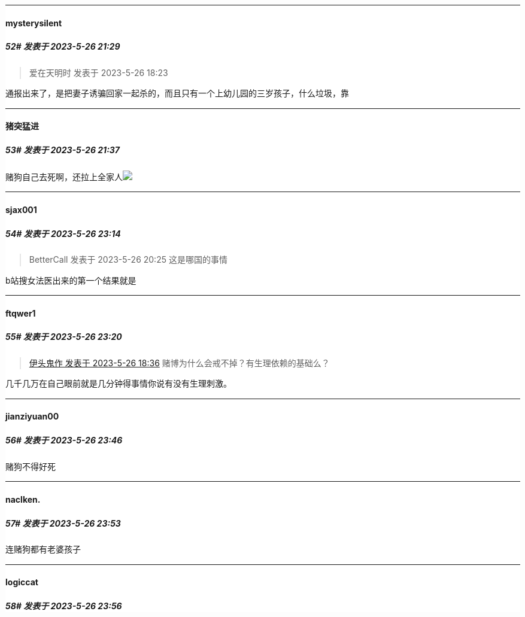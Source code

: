 *****

####  mysterysilent  
##### 52#       发表于 2023-5-26 21:29

<blockquote>爱在天明时 发表于 2023-5-26 18:23
</blockquote>
通报出来了，是把妻子诱骗回家一起杀的，而且只有一个上幼儿园的三岁孩子，什么垃圾，靠

*****

####  猪突猛进  
##### 53#       发表于 2023-5-26 21:37

赌狗自己去死啊，还拉上全家人<img src="https://static.saraba1st.com/image/smiley/face2017/001.png" referrerpolicy="no-referrer">

*****

####  sjax001  
##### 54#       发表于 2023-5-26 23:14

<blockquote>BetterCall 发表于 2023-5-26 20:25
这是哪国的事情</blockquote>
b站搜女法医出来的第一个结果就是

*****

####  ftqwer1  
##### 55#       发表于 2023-5-26 23:20

<blockquote><a href="httphttps://bbs.saraba1st.com/2b/forum.php?mod=redirect&amp;goto=findpost&amp;pid=61002207&amp;ptid=2136204" target="_blank">伊头鬼作 发表于 2023-5-26 18:36</a>
赌博为什么会戒不掉？有生理依赖的基础么？</blockquote>
几千几万在自己眼前就是几分钟得事情你说有没有生理刺激。

*****

####  jianziyuan00  
##### 56#       发表于 2023-5-26 23:46

赌狗不得好死

*****

####  naclken.  
##### 57#       发表于 2023-5-26 23:53

连赌狗都有老婆孩子

*****

####  logiccat  
##### 58#       发表于 2023-5-26 23:56
